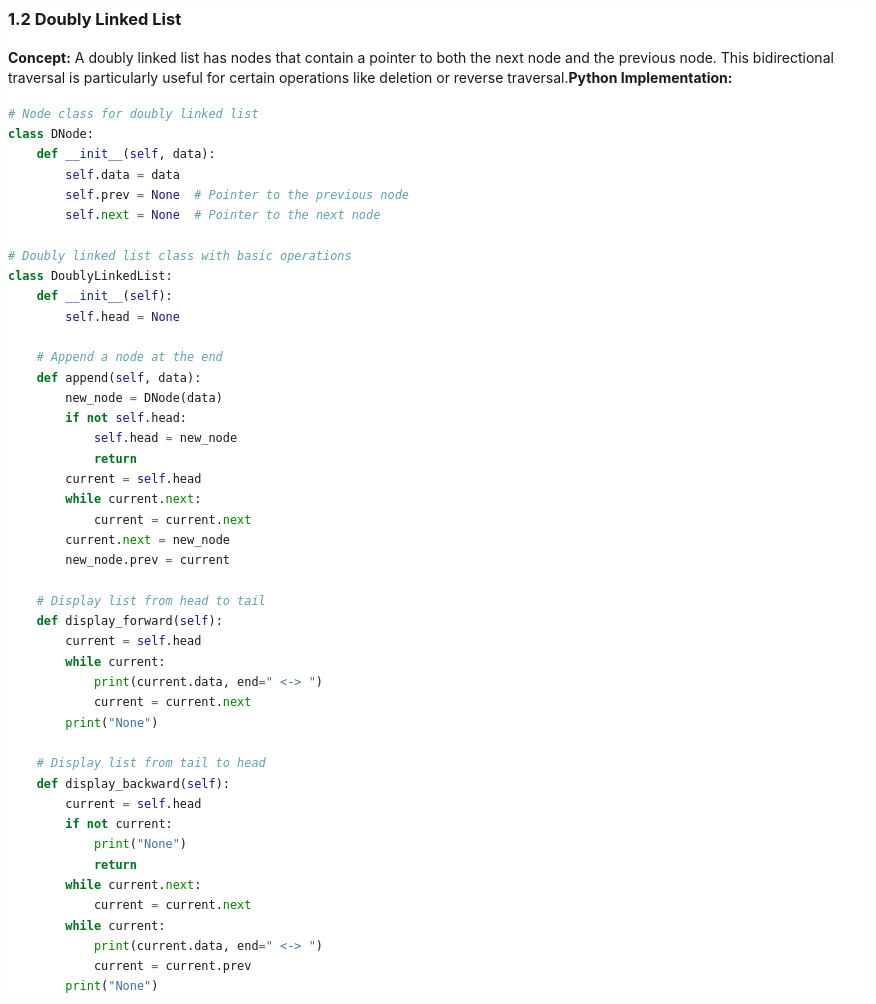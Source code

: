 ### 1.2 Doubly Linked List
**Concept:**
A doubly linked list has nodes that contain a pointer to both the next node and the previous node. This bidirectional traversal is particularly useful for certain operations like deletion or reverse traversal.**Python Implementation:**

```python
# Node class for doubly linked list
class DNode:
    def __init__(self, data):
        self.data = data
        self.prev = None  # Pointer to the previous node
        self.next = None  # Pointer to the next node

# Doubly linked list class with basic operations
class DoublyLinkedList:
    def __init__(self):
        self.head = None

    # Append a node at the end
    def append(self, data):
        new_node = DNode(data)
        if not self.head:
            self.head = new_node
            return
        current = self.head
        while current.next:
            current = current.next
        current.next = new_node
        new_node.prev = current

    # Display list from head to tail
    def display_forward(self):
        current = self.head
        while current:
            print(current.data, end=" <-> ")
            current = current.next
        print("None")

    # Display list from tail to head
    def display_backward(self):
        current = self.head
        if not current:
            print("None")
            return
        while current.next:
            current = current.next
        while current:
            print(current.data, end=" <-> ")
            current = current.prev
        print("None")
```
